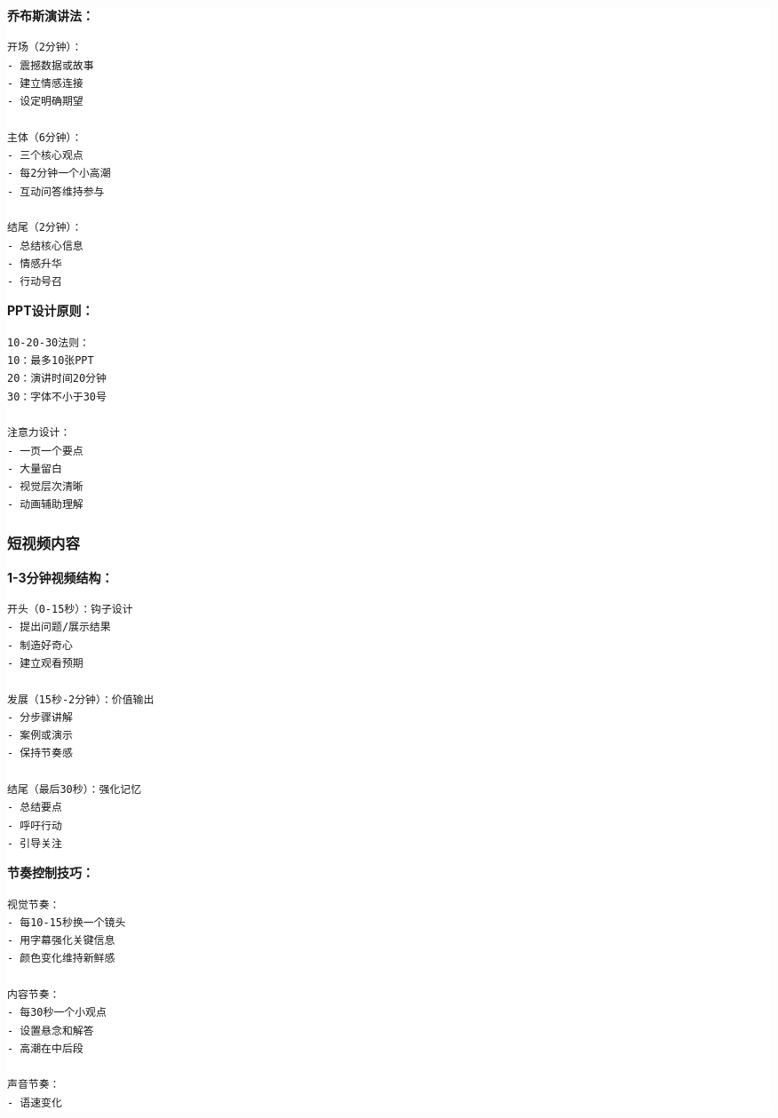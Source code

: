 **乔布斯演讲法：**
```
开场（2分钟）：
- 震撼数据或故事
- 建立情感连接
- 设定明确期望

主体（6分钟）：
- 三个核心观点
- 每2分钟一个小高潮
- 互动问答维持参与

结尾（2分钟）：
- 总结核心信息
- 情感升华
- 行动号召
```

**PPT设计原则：**
```
10-20-30法则：
10：最多10张PPT
20：演讲时间20分钟
30：字体不小于30号

注意力设计：
- 一页一个要点
- 大量留白
- 视觉层次清晰
- 动画辅助理解
```

### 短视频内容

**1-3分钟视频结构：**
```
开头（0-15秒）：钩子设计
- 提出问题/展示结果
- 制造好奇心
- 建立观看预期

发展（15秒-2分钟）：价值输出
- 分步骤讲解
- 案例或演示
- 保持节奏感

结尾（最后30秒）：强化记忆
- 总结要点
- 呼吁行动
- 引导关注
```

**节奏控制技巧：**
```
视觉节奏：
- 每10-15秒换一个镜头
- 用字幕强化关键信息
- 颜色变化维持新鲜感

内容节奏：
- 每30秒一个小观点
- 设置悬念和解答
- 高潮在中后段

声音节奏：
- 语速变化
```